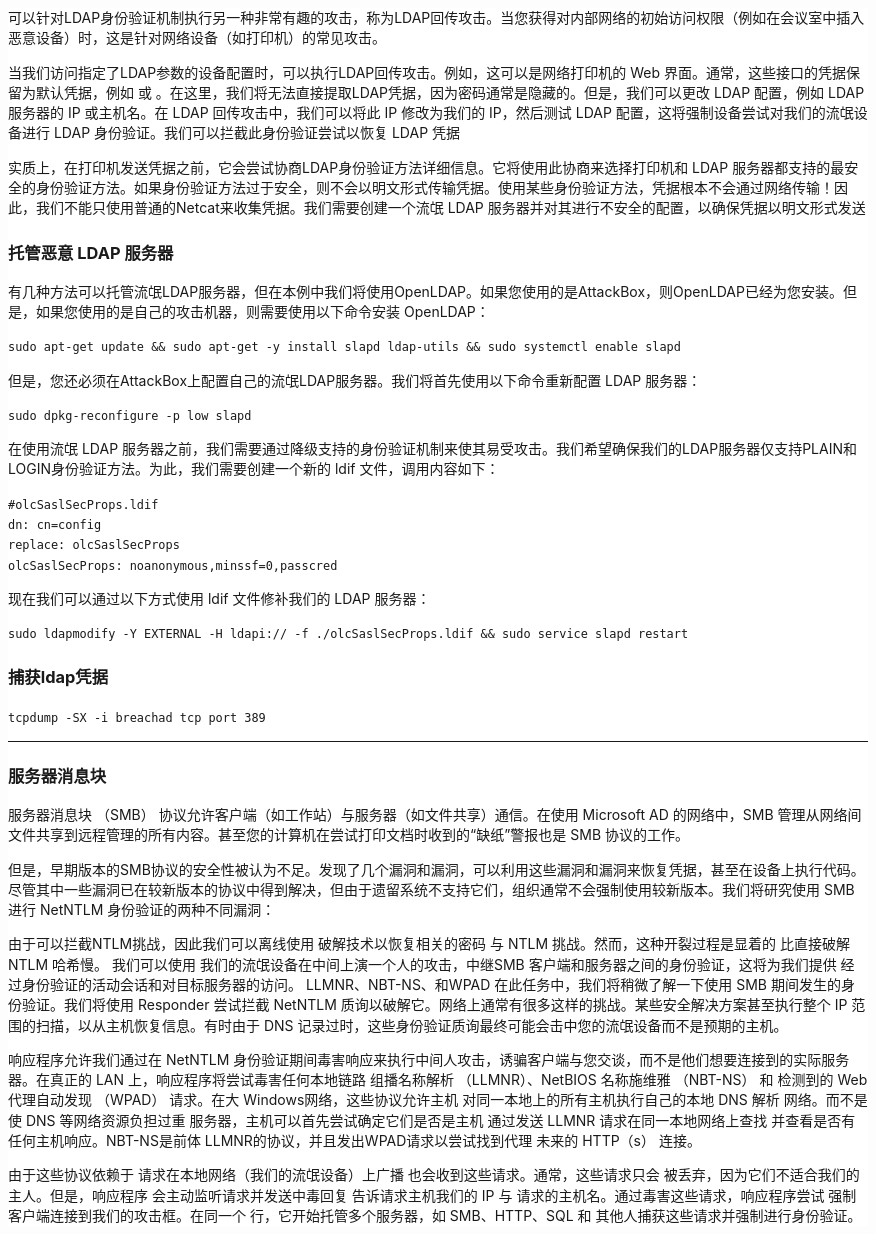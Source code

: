 可以针对LDAP身份验证机制执行另一种非常有趣的攻击，称为LDAP回传攻击。当您获得对内部网络的初始访问权限（例如在会议室中插入恶意设备）时，这是针对网络设备（如打印机）的常见攻击。

当我们访问指定了LDAP参数的设备配置时，可以执行LDAP回传攻击。例如，这可以是网络打印机的 Web 界面。通常，这些接口的凭据保留为默认凭据，例如 或 。在这里，我们将无法直接提取LDAP凭据，因为密码通常是隐藏的。但是，我们可以更改 LDAP 配置，例如 LDAP 服务器的 IP 或主机名。在 LDAP 回传攻击中，我们可以将此 IP 修改为我们的 IP，然后测试 LDAP 配置，这将强制设备尝试对我们的流氓设备进行 LDAP 身份验证。我们可以拦截此身份验证尝试以恢复 LDAP 凭据

实质上，在打印机发送凭据之前，它会尝试协商LDAP身份验证方法详细信息。它将使用此协商来选择打印机和 LDAP 服务器都支持的最安全的身份验证方法。如果身份验证方法过于安全，则不会以明文形式传输凭据。使用某些身份验证方法，凭据根本不会通过网络传输！因此，我们不能只使用普通的Netcat来收集凭据。我们需要创建一个流氓 LDAP 服务器并对其进行不安全的配置，以确保凭据以明文形式发送

### 托管恶意 LDAP 服务器

有几种方法可以托管流氓LDAP服务器，但在本例中我们将使用OpenLDAP。如果您使用的是AttackBox，则OpenLDAP已经为您安装。但是，如果您使用的是自己的攻击机器，则需要使用以下命令安装 OpenLDAP：

    sudo apt-get update && sudo apt-get -y install slapd ldap-utils && sudo systemctl enable slapd

但是，您还必须在AttackBox上配置自己的流氓LDAP服务器。我们将首先使用以下命令重新配置 LDAP 服务器：

    sudo dpkg-reconfigure -p low slapd

在使用流氓 LDAP 服务器之前，我们需要通过降级支持的身份验证机制来使其易受攻击。我们希望确保我们的LDAP服务器仅支持PLAIN和LOGIN身份验证方法。为此，我们需要创建一个新的 ldif 文件，调用内容如下：

    #olcSaslSecProps.ldif
    dn: cn=config
    replace: olcSaslSecProps
    olcSaslSecProps: noanonymous,minssf=0,passcred

现在我们可以通过以下方式使用 ldif 文件修补我们的 LDAP 服务器：

    sudo ldapmodify -Y EXTERNAL -H ldapi:// -f ./olcSaslSecProps.ldif && sudo service slapd restart

### 捕获ldap凭据

    tcpdump -SX -i breachad tcp port 389

---

### 服务器消息块

服务器消息块 （SMB） 协议允许客户端（如工作站）与服务器（如文件共享）通信。在使用 Microsoft AD 的网络中，SMB 管理从网络间文件共享到远程管理的所有内容。甚至您的计算机在尝试打印文档时收到的“缺纸”警报也是 SMB 协议的工作。

但是，早期版本的SMB协议的安全性被认为不足。发现了几个漏洞和漏洞，可以利用这些漏洞和漏洞来恢复凭据，甚至在设备上执行代码。尽管其中一些漏洞已在较新版本的协议中得到解决，但由于遗留系统不支持它们，组织通常不会强制使用较新版本。我们将研究使用 SMB 进行 NetNTLM 身份验证的两种不同漏洞：

由于可以拦截NTLM挑战，因此我们可以离线使用 破解技术以恢复相关的密码 与 NTLM 挑战。然而，这种开裂过程是显着的 比直接破解 NTLM 哈希慢。
我们可以使用 我们的流氓设备在中间上演一个人的攻击，中继SMB 客户端和服务器之间的身份验证，这将为我们提供 经过身份验证的活动会话和对目标服务器的访问。
LLMNR、NBT-NS、和WPAD
在此任务中，我们将稍微了解一下使用 SMB 期间发生的身份验证。我们将使用 Responder 尝试拦截 NetNTLM 质询以破解它。网络上通常有很多这样的挑战。某些安全解决方案甚至执行整个 IP 范围的扫描，以从主机恢复信息。有时由于 DNS 记录过时，这些身份验证质询最终可能会击中您的流氓设备而不是预期的主机。

响应程序允许我们通过在 NetNTLM 身份验证期间毒害响应来执行中间人攻击，诱骗客户端与您交谈，而不是他们想要连接到的实际服务器。在真正的 LAN 上，响应程序将尝试毒害任何本地链路 组播名称解析 （LLMNR）、NetBIOS 名称施维雅 （NBT-NS） 和 检测到的 Web 代理自动发现 （WPAD） 请求。在大 Windows网络，这些协议允许主机 对同一本地上的所有主机执行自己的本地 DNS 解析 网络。而不是使 DNS 等网络资源负担过重 服务器，主机可以首先尝试确定它们是否是主机 通过发送 LLMNR 请求在同一本地网络上查找 并查看是否有任何主机响应。NBT-NS是前体 LLMNR的协议，并且发出WPAD请求以尝试找到代理 未来的 HTTP（s） 连接。

由于这些协议依赖于 请求在本地网络（我们的流氓设备）上广播 也会收到这些请求。通常，这些请求只会 被丢弃，因为它们不适合我们的主人。但是，响应程序 会主动监听请求并发送中毒回复 告诉请求主机我们的 IP 与 请求的主机名。通过毒害这些请求，响应程序尝试 强制客户端连接到我们的攻击框。在同一个 行，它开始托管多个服务器，如 SMB、HTTP、SQL 和 其他人捕获这些请求并强制进行身份验证。
